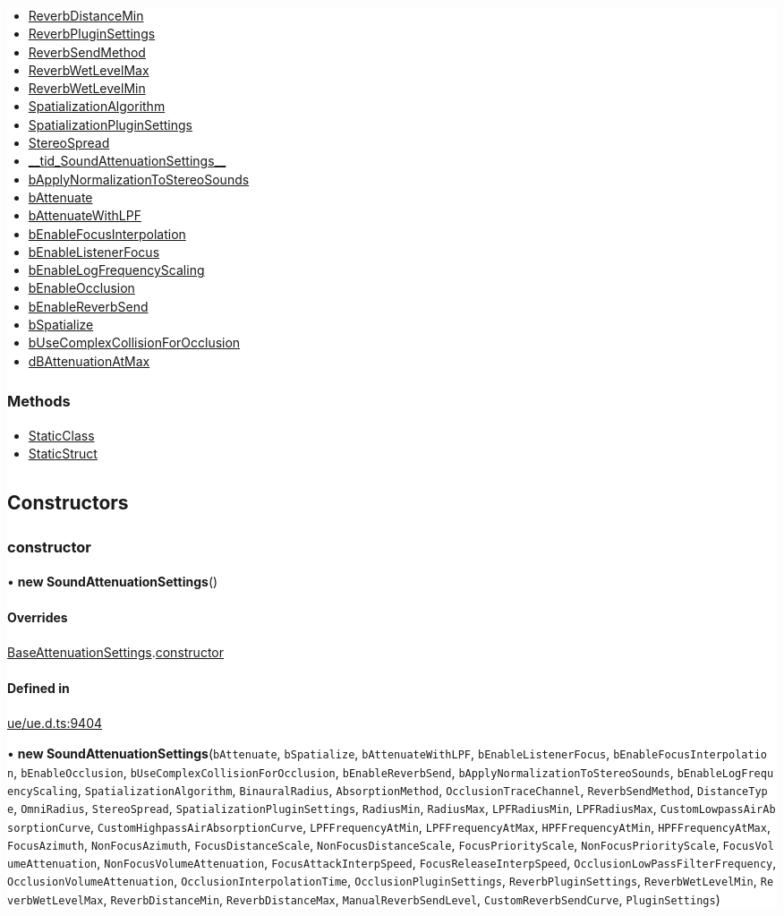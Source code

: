 - [ReverbDistanceMin](ue_ue.SoundAttenuationSettings.md#reverbdistancemin)
- [ReverbPluginSettings](ue_ue.SoundAttenuationSettings.md#reverbpluginsettings)
- [ReverbSendMethod](ue_ue.SoundAttenuationSettings.md#reverbsendmethod)
- [ReverbWetLevelMax](ue_ue.SoundAttenuationSettings.md#reverbwetlevelmax)
- [ReverbWetLevelMin](ue_ue.SoundAttenuationSettings.md#reverbwetlevelmin)
- [SpatializationAlgorithm](ue_ue.SoundAttenuationSettings.md#spatializationalgorithm)
- [SpatializationPluginSettings](ue_ue.SoundAttenuationSettings.md#spatializationpluginsettings)
- [StereoSpread](ue_ue.SoundAttenuationSettings.md#stereospread)
- [\_\_tid\_SoundAttenuationSettings\_\_](ue_ue.SoundAttenuationSettings.md#__tid_soundattenuationsettings__)
- [bApplyNormalizationToStereoSounds](ue_ue.SoundAttenuationSettings.md#bapplynormalizationtostereosounds)
- [bAttenuate](ue_ue.SoundAttenuationSettings.md#battenuate)
- [bAttenuateWithLPF](ue_ue.SoundAttenuationSettings.md#battenuatewithlpf)
- [bEnableFocusInterpolation](ue_ue.SoundAttenuationSettings.md#benablefocusinterpolation)
- [bEnableListenerFocus](ue_ue.SoundAttenuationSettings.md#benablelistenerfocus)
- [bEnableLogFrequencyScaling](ue_ue.SoundAttenuationSettings.md#benablelogfrequencyscaling)
- [bEnableOcclusion](ue_ue.SoundAttenuationSettings.md#benableocclusion)
- [bEnableReverbSend](ue_ue.SoundAttenuationSettings.md#benablereverbsend)
- [bSpatialize](ue_ue.SoundAttenuationSettings.md#bspatialize)
- [bUseComplexCollisionForOcclusion](ue_ue.SoundAttenuationSettings.md#busecomplexcollisionforocclusion)
- [dBAttenuationAtMax](ue_ue.SoundAttenuationSettings.md#dbattenuationatmax)

### Methods

- [StaticClass](ue_ue.SoundAttenuationSettings.md#staticclass)
- [StaticStruct](ue_ue.SoundAttenuationSettings.md#staticstruct)

## Constructors

### constructor

• **new SoundAttenuationSettings**()

#### Overrides

[BaseAttenuationSettings](ue_ue.BaseAttenuationSettings.md).[constructor](ue_ue.BaseAttenuationSettings.md#constructor)

#### Defined in

[ue/ue.d.ts:9404](https://github.com/YugMetaverse/yug_typings/blob/b7d9b19/ue/ue.d.ts#L9404)

• **new SoundAttenuationSettings**(`bAttenuate`, `bSpatialize`, `bAttenuateWithLPF`, `bEnableListenerFocus`, `bEnableFocusInterpolation`, `bEnableOcclusion`, `bUseComplexCollisionForOcclusion`, `bEnableReverbSend`, `bApplyNormalizationToStereoSounds`, `bEnableLogFrequencyScaling`, `SpatializationAlgorithm`, `BinauralRadius`, `AbsorptionMethod`, `OcclusionTraceChannel`, `ReverbSendMethod`, `DistanceType`, `OmniRadius`, `StereoSpread`, `SpatializationPluginSettings`, `RadiusMin`, `RadiusMax`, `LPFRadiusMin`, `LPFRadiusMax`, `CustomLowpassAirAbsorptionCurve`, `CustomHighpassAirAbsorptionCurve`, `LPFFrequencyAtMin`, `LPFFrequencyAtMax`, `HPFFrequencyAtMin`, `HPFFrequencyAtMax`, `FocusAzimuth`, `NonFocusAzimuth`, `FocusDistanceScale`, `NonFocusDistanceScale`, `FocusPriorityScale`, `NonFocusPriorityScale`, `FocusVolumeAttenuation`, `NonFocusVolumeAttenuation`, `FocusAttackInterpSpeed`, `FocusReleaseInterpSpeed`, `OcclusionLowPassFilterFrequency`, `OcclusionVolumeAttenuation`, `OcclusionInterpolationTime`, `OcclusionPluginSettings`, `ReverbPluginSettings`, `ReverbWetLevelMin`, `ReverbWetLevelMax`, `ReverbDistanceMin`, `ReverbDistanceMax`, `ManualReverbSendLevel`, `CustomReverbSendCurve`, `PluginSettings`)
